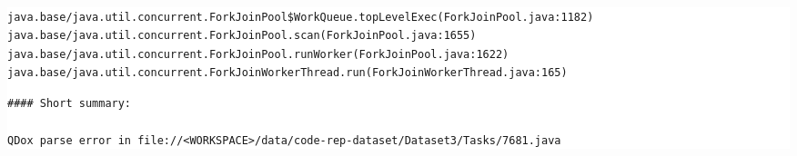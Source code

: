 	java.base/java.util.concurrent.ForkJoinPool$WorkQueue.topLevelExec(ForkJoinPool.java:1182)
	java.base/java.util.concurrent.ForkJoinPool.scan(ForkJoinPool.java:1655)
	java.base/java.util.concurrent.ForkJoinPool.runWorker(ForkJoinPool.java:1622)
	java.base/java.util.concurrent.ForkJoinWorkerThread.run(ForkJoinWorkerThread.java:165)
```
#### Short summary: 

QDox parse error in file://<WORKSPACE>/data/code-rep-dataset/Dataset3/Tasks/7681.java
